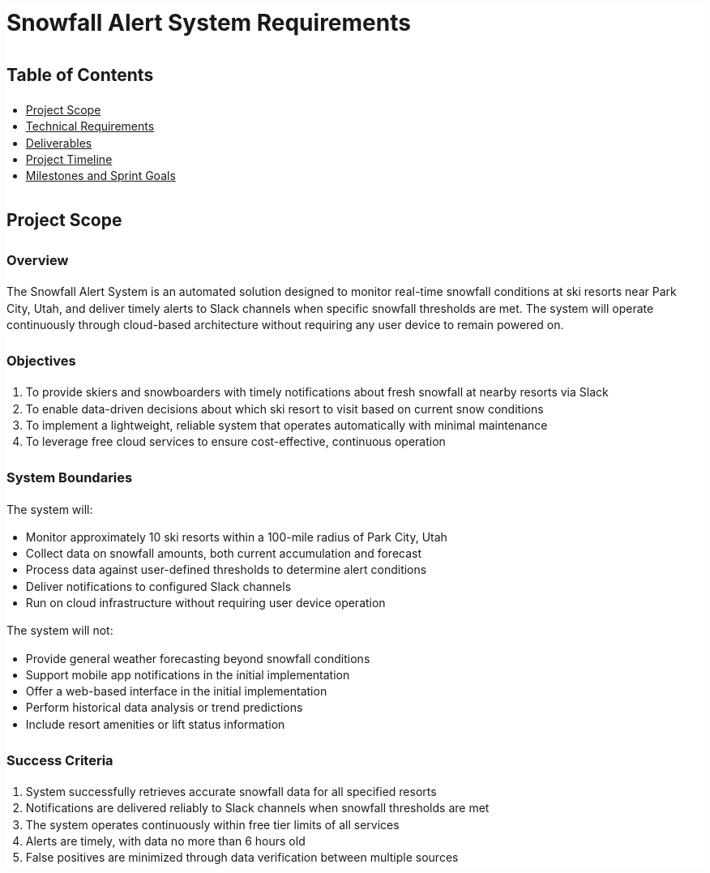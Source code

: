 # Snowfall Alert System Requirements

## Table of Contents

- [Project Scope](#project-scope)
- [Technical Requirements](#technical-requirements)
- [Deliverables](#deliverables)
- [Project Timeline](#project-timeline)
- [Milestones and Sprint Goals](#milestones-and-sprint-goals)

## Project Scope

### Overview

The Snowfall Alert System is an automated solution designed to monitor real-time snowfall conditions at ski resorts near Park City, Utah, and deliver timely alerts to Slack channels when specific snowfall thresholds are met. The system will operate continuously through cloud-based architecture without requiring any user device to remain powered on.

### Objectives

1. To provide skiers and snowboarders with timely notifications about fresh snowfall at nearby resorts via Slack
2. To enable data-driven decisions about which ski resort to visit based on current snow conditions
3. To implement a lightweight, reliable system that operates automatically with minimal maintenance
4. To leverage free cloud services to ensure cost-effective, continuous operation

### System Boundaries

The system will:

- Monitor approximately 10 ski resorts within a 100-mile radius of Park City, Utah
- Collect data on snowfall amounts, both current accumulation and forecast
- Process data against user-defined thresholds to determine alert conditions
- Deliver notifications to configured Slack channels
- Run on cloud infrastructure without requiring user device operation

The system will not:

- Provide general weather forecasting beyond snowfall conditions
- Support mobile app notifications in the initial implementation
- Offer a web-based interface in the initial implementation
- Perform historical data analysis or trend predictions
- Include resort amenities or lift status information

### Success Criteria

1. System successfully retrieves accurate snowfall data for all specified resorts
2. Notifications are delivered reliably to Slack channels when snowfall thresholds are met
3. The system operates continuously within free tier limits of all services
4. Alerts are timely, with data no more than 6 hours old
5. False positives are minimized through data verification between multiple sources
